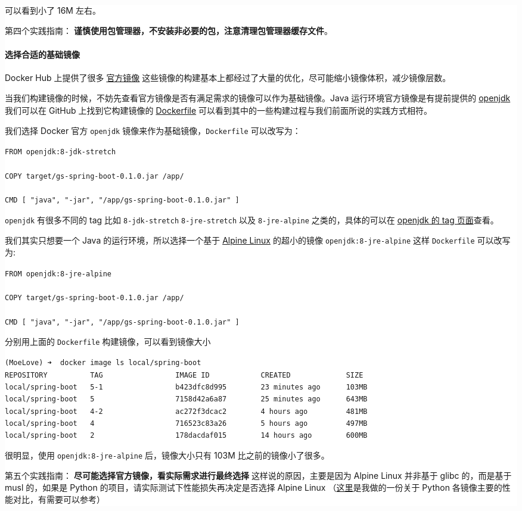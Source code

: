 可以看到小了 16M 左右。

第四个实践指南： **谨慎使用包管理器，不安装非必要的包，注意清理包管理器缓存文件**。

#### 选择合适的基础镜像

Docker Hub 上提供了很多 [官方镜像](https://hub.docker.com/search/?q=&type=image&image_filter=official) 这些镜像的构建基本上都经过了大量的优化，尽可能缩小镜像体积，减少镜像层数。

当我们构建镜像的时候，不妨先查看官方镜像是否有满足需求的镜像可以作为基础镜像。Java 运行环境官方镜像是有提前提供的 [openjdk](https://hub.docker.com/_/openjdk) 我们可以在 GitHub 上找到它构建镜像的 [Dockerfile](https://github.com/docker-library/openjdk/blob/b8ce9eff38451de3282b2eb2bcd8b520fb95e1ce/8/jdk/Dockerfile) 可以看到其中的一些构建过程与我们前面所说的实践方式相符。

我们选择 Docker 官方 `openjdk` 镜像来作为基础镜像，`Dockerfile` 可以改写为：

```
FROM openjdk:8-jdk-stretch

COPY target/gs-spring-boot-0.1.0.jar /app/

CMD [ "java", "-jar", "/app/gs-spring-boot-0.1.0.jar" ]

```

`openjdk` 有很多不同的 tag 比如 `8-jdk-stretch` `8-jre-stretch` 以及 `8-jre-alpine` 之类的，具体的可以在 [openjdk 的 tag 页面](https://hub.docker.com/_/openjdk?tab=tags)查看。

我们其实只想要一个 Java 的运行环境，所以选择一个基于 [Alpine Linux](https://alpinelinux.org/) 的超小的镜像 `openjdk:8-jre-alpine` 这样 `Dockerfile` 可以改写为:

```
FROM openjdk:8-jre-alpine

COPY target/gs-spring-boot-0.1.0.jar /app/

CMD [ "java", "-jar", "/app/gs-spring-boot-0.1.0.jar" ]

```

分别用上面的 `Dockerfile` 构建镜像，可以看到镜像大小

```
(MoeLove) ➜  docker image ls local/spring-boot                           
REPOSITORY          TAG                 IMAGE ID            CREATED             SIZE
local/spring-boot   5-1                 b423dfc8d995        23 minutes ago      103MB
local/spring-boot   5                   7158d42a6a87        25 minutes ago      643MB
local/spring-boot   4-2                 ac272f3dcac2        4 hours ago         481MB
local/spring-boot   4                   716523c83a26        5 hours ago         497MB
local/spring-boot   2                   178dacdaf015        14 hours ago        600MB

```

很明显，使用 `openjdk:8-jre-alpine` 后，镜像大小只有 103M 比之前的镜像小了很多。

第五个实践指南： **尽可能选择官方镜像，看实际需求进行最终选择** 这样说的原因，主要是因为 Alpine Linux 并非基于 glibc 的，而是基于 musl 的，如果是 Python 的项目，请实际测试下性能损失再决定是否选择 Alpine Linux （[这里](http://moelove.info/docker-python-perf/)是我做的一份关于 Python 各镜像主要的性能对比，有需要可以参考）
